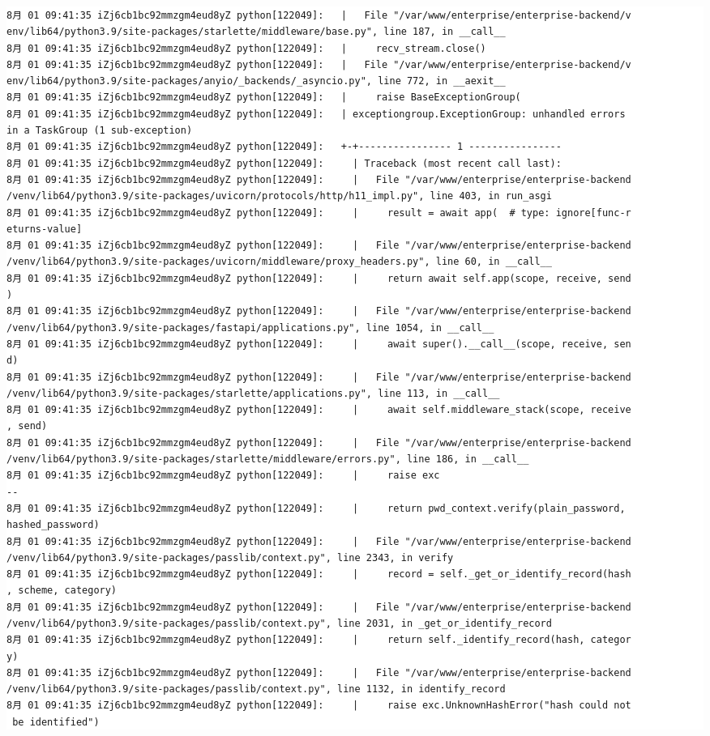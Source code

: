```
8月 01 09:41:35 iZj6cb1bc92mmzgm4eud8yZ python[122049]:   |   File "/var/www/enterprise/enterprise-backend/v
env/lib64/python3.9/site-packages/starlette/middleware/base.py", line 187, in __call__
8月 01 09:41:35 iZj6cb1bc92mmzgm4eud8yZ python[122049]:   |     recv_stream.close()
8月 01 09:41:35 iZj6cb1bc92mmzgm4eud8yZ python[122049]:   |   File "/var/www/enterprise/enterprise-backend/v
env/lib64/python3.9/site-packages/anyio/_backends/_asyncio.py", line 772, in __aexit__
8月 01 09:41:35 iZj6cb1bc92mmzgm4eud8yZ python[122049]:   |     raise BaseExceptionGroup(
8月 01 09:41:35 iZj6cb1bc92mmzgm4eud8yZ python[122049]:   | exceptiongroup.ExceptionGroup: unhandled errors 
in a TaskGroup (1 sub-exception)
8月 01 09:41:35 iZj6cb1bc92mmzgm4eud8yZ python[122049]:   +-+---------------- 1 ----------------
8月 01 09:41:35 iZj6cb1bc92mmzgm4eud8yZ python[122049]:     | Traceback (most recent call last):
8月 01 09:41:35 iZj6cb1bc92mmzgm4eud8yZ python[122049]:     |   File "/var/www/enterprise/enterprise-backend
/venv/lib64/python3.9/site-packages/uvicorn/protocols/http/h11_impl.py", line 403, in run_asgi
8月 01 09:41:35 iZj6cb1bc92mmzgm4eud8yZ python[122049]:     |     result = await app(  # type: ignore[func-r
eturns-value]
8月 01 09:41:35 iZj6cb1bc92mmzgm4eud8yZ python[122049]:     |   File "/var/www/enterprise/enterprise-backend
/venv/lib64/python3.9/site-packages/uvicorn/middleware/proxy_headers.py", line 60, in __call__
8月 01 09:41:35 iZj6cb1bc92mmzgm4eud8yZ python[122049]:     |     return await self.app(scope, receive, send
)
8月 01 09:41:35 iZj6cb1bc92mmzgm4eud8yZ python[122049]:     |   File "/var/www/enterprise/enterprise-backend
/venv/lib64/python3.9/site-packages/fastapi/applications.py", line 1054, in __call__
8月 01 09:41:35 iZj6cb1bc92mmzgm4eud8yZ python[122049]:     |     await super().__call__(scope, receive, sen
d)
8月 01 09:41:35 iZj6cb1bc92mmzgm4eud8yZ python[122049]:     |   File "/var/www/enterprise/enterprise-backend
/venv/lib64/python3.9/site-packages/starlette/applications.py", line 113, in __call__
8月 01 09:41:35 iZj6cb1bc92mmzgm4eud8yZ python[122049]:     |     await self.middleware_stack(scope, receive
, send)
8月 01 09:41:35 iZj6cb1bc92mmzgm4eud8yZ python[122049]:     |   File "/var/www/enterprise/enterprise-backend
/venv/lib64/python3.9/site-packages/starlette/middleware/errors.py", line 186, in __call__
8月 01 09:41:35 iZj6cb1bc92mmzgm4eud8yZ python[122049]:     |     raise exc
--
8月 01 09:41:35 iZj6cb1bc92mmzgm4eud8yZ python[122049]:     |     return pwd_context.verify(plain_password, 
hashed_password)
8月 01 09:41:35 iZj6cb1bc92mmzgm4eud8yZ python[122049]:     |   File "/var/www/enterprise/enterprise-backend
/venv/lib64/python3.9/site-packages/passlib/context.py", line 2343, in verify
8月 01 09:41:35 iZj6cb1bc92mmzgm4eud8yZ python[122049]:     |     record = self._get_or_identify_record(hash
, scheme, category)
8月 01 09:41:35 iZj6cb1bc92mmzgm4eud8yZ python[122049]:     |   File "/var/www/enterprise/enterprise-backend
/venv/lib64/python3.9/site-packages/passlib/context.py", line 2031, in _get_or_identify_record
8月 01 09:41:35 iZj6cb1bc92mmzgm4eud8yZ python[122049]:     |     return self._identify_record(hash, categor
y)
8月 01 09:41:35 iZj6cb1bc92mmzgm4eud8yZ python[122049]:     |   File "/var/www/enterprise/enterprise-backend
/venv/lib64/python3.9/site-packages/passlib/context.py", line 1132, in identify_record
8月 01 09:41:35 iZj6cb1bc92mmzgm4eud8yZ python[122049]:     |     raise exc.UnknownHashError("hash could not
 be identified")
```